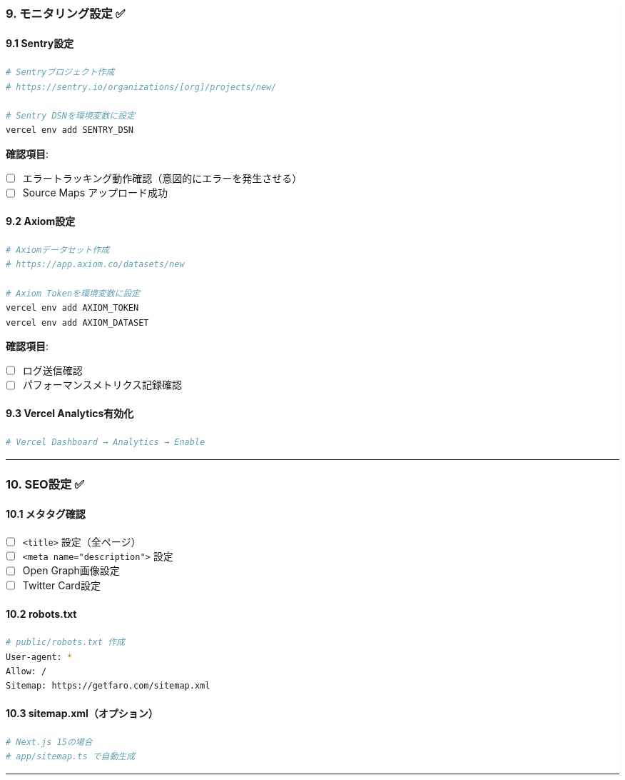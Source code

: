 
### 9. モニタリング設定 ✅

#### 9.1 Sentry設定
```bash
# Sentryプロジェクト作成
# https://sentry.io/organizations/[org]/projects/new/

# Sentry DSNを環境変数に設定
vercel env add SENTRY_DSN
```

**確認項目**:
- [ ] エラートラッキング動作確認（意図的にエラーを発生させる）
- [ ] Source Maps アップロード成功

#### 9.2 Axiom設定
```bash
# Axiomデータセット作成
# https://app.axiom.co/datasets/new

# Axiom Tokenを環境変数に設定
vercel env add AXIOM_TOKEN
vercel env add AXIOM_DATASET
```

**確認項目**:
- [ ] ログ送信確認
- [ ] パフォーマンスメトリクス記録確認

#### 9.3 Vercel Analytics有効化
```bash
# Vercel Dashboard → Analytics → Enable
```

---

### 10. SEO設定 ✅

#### 10.1 メタタグ確認
- [ ] `<title>` 設定（全ページ）
- [ ] `<meta name="description">` 設定
- [ ] Open Graph画像設定
- [ ] Twitter Card設定

#### 10.2 robots.txt
```bash
# public/robots.txt 作成
User-agent: *
Allow: /
Sitemap: https://getfaro.com/sitemap.xml
```

#### 10.3 sitemap.xml（オプション）
```bash
# Next.js 15の場合
# app/sitemap.ts で自動生成
```

---